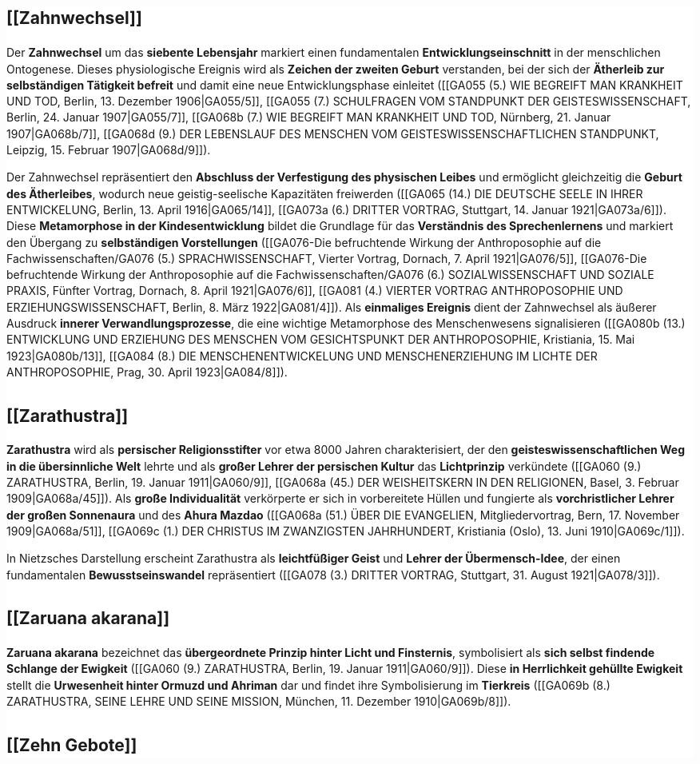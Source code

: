 ## [[Zahnwechsel]]

Der **Zahnwechsel** um das **siebente Lebensjahr** markiert einen fundamentalen **Entwicklungseinschnitt** in der menschlichen Ontogenese. Dieses physiologische Ereignis wird als **Zeichen der zweiten Geburt** verstanden, bei der sich der **Ätherleib zur selbständigen Tätigkeit befreit** und damit eine neue Entwicklungsphase einleitet ([[GA055 (5.) WIE BEGREIFT MAN KRANKHEIT UND TOD, Berlin, 13. Dezember 1906|GA055/5]], [[GA055 (7.) SCHULFRAGEN VOM STANDPUNKT DER GEISTESWISSENSCHAFT, Berlin, 24. Januar 1907|GA055/7]], [[GA068b (7.) WIE BEGREIFT MAN KRANKHEIT UND TOD, Nürnberg, 21. Januar 1907|GA068b/7]], [[GA068d (9.) DER LEBENSLAUF DES MENSCHEN VOM GEISTESWISSENSCHAFTLICHEN STANDPUNKT, Leipzig, 15. Februar 1907|GA068d/9]]).

Der Zahnwechsel repräsentiert den **Abschluss der Verfestigung des physischen Leibes** und ermöglicht gleichzeitig die **Geburt des Ätherleibes**, wodurch neue geistig-seelische Kapazitäten freiwerden ([[GA065 (14.) DIE DEUTSCHE SEELE IN IHRER ENTWICKELUNG, Berlin, 13. April 1916|GA065/14]], [[GA073a (6.) DRITTER VORTRAG, Stuttgart, 14. Januar 1921|GA073a/6]]). Diese **Metamorphose in der Kindesentwicklung** bildet die Grundlage für das **Verständnis des Sprechenlernens** und markiert den Übergang zu **selbständigen Vorstellungen** ([[GA076-Die befruchtende Wirkung der Anthroposophie auf die Fachwissenschaften/GA076 (5.) SPRACHWISSENSCHAFT, Vierter Vortrag, Dornach, 7. April 1921|GA076/5]], [[GA076-Die befruchtende Wirkung der Anthroposophie auf die Fachwissenschaften/GA076 (6.) SOZIALWISSENSCHAFT UND SOZIALE PRAXIS, Fünfter Vortrag, Dornach, 8. April 1921|GA076/6]], [[GA081 (4.) VIERTER VORTRAG ANTHROPOSOPHIE UND ERZIEHUNGSWISSENSCHAFT, Berlin, 8. März 1922|GA081/4]]). Als **einmaliges Ereignis** dient der Zahnwechsel als äußerer Ausdruck **innerer Verwandlungsprozesse**, die eine wichtige Metamorphose des Menschenwesens signalisieren ([[GA080b (13.) ENTWICKLUNG UND ERZIEHUNG DES MENSCHEN VOM GESICHTSPUNKT DER ANTHROPOSOPHIE, Kristiania, 15. Mai 1923|GA080b/13]], [[GA084 (8.) DIE MENSCHENENTWICKELUNG UND MENSCHENERZIEHUNG IM LICHTE DER ANTHROPOSOPHIE, Prag, 30. April 1923|GA084/8]]).

## [[Zarathustra]]

**Zarathustra** wird als **persischer Religionsstifter** vor etwa 8000 Jahren charakterisiert, der den **geisteswissenschaftlichen Weg in die übersinnliche Welt** lehrte und als **großer Lehrer der persischen Kultur** das **Lichtprinzip** verkündete ([[GA060 (9.) ZARATHUSTRA, Berlin, 19. Januar 1911|GA060/9]], [[GA068a (45.) DER WEISHEITSKERN IN DEN RELIGIONEN, Basel, 3. Februar 1909|GA068a/45]]). Als **große Individualität** verkörperte er sich in vorbereitete Hüllen und fungierte als **vorchristlicher Lehrer der großen Sonnenaura** und des **Ahura Mazdao** ([[GA068a (51.) ÜBER DIE EVANGELIEN, Mitgliedervortrag, Bern, 17. November 1909|GA068a/51]], [[GA069c (1.) DER CHRISTUS IM ZWANZIGSTEN JAHRHUNDERT, Kristiania (Oslo), 13. Juni 1910|GA069c/1]]).

In Nietzsches Darstellung erscheint Zarathustra als **leichtfüßiger Geist** und **Lehrer der Übermensch-Idee**, der einen fundamentalen **Bewusstseinswandel** repräsentiert ([[GA078 (3.) DRITTER VORTRAG, Stuttgart, 31. August 1921|GA078/3]]).

## [[Zaruana akarana]]

**Zaruana akarana** bezeichnet das **übergeordnete Prinzip hinter Licht und Finsternis**, symbolisiert als **sich selbst findende Schlange der Ewigkeit** ([[GA060 (9.) ZARATHUSTRA, Berlin, 19. Januar 1911|GA060/9]]). Diese **in Herrlichkeit gehüllte Ewigkeit** stellt die **Urwesenheit hinter Ormuzd und Ahriman** dar und findet ihre Symbolisierung im **Tierkreis** ([[GA069b (8.) ZARATHUSTRA, SEINE LEHRE UND SEINE MISSION, München, 11. Dezember 1910|GA069b/8]]).

## [[Zehn Gebote]]
